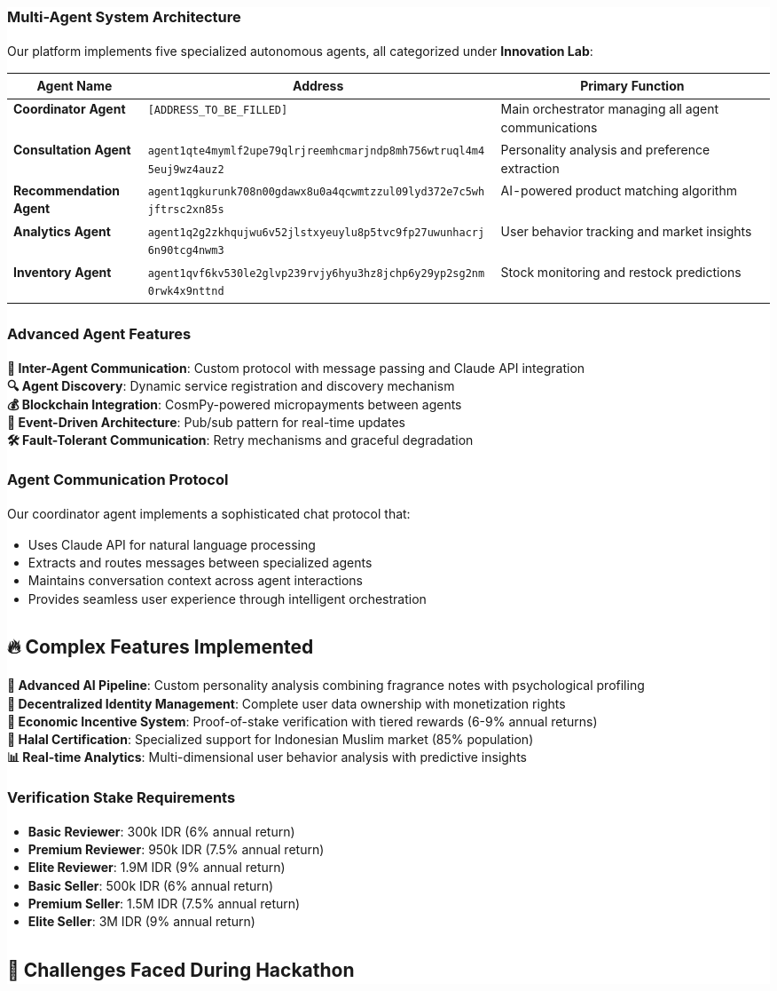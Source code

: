 ### Multi-Agent System Architecture

Our platform implements five specialized autonomous agents, all categorized under **Innovation Lab**:

| **Agent Name** | **Address** | **Primary Function** |
|----------------|-------------|---------------------|
| **Coordinator Agent** | `[ADDRESS_TO_BE_FILLED]` | Main orchestrator managing all agent communications |
| **Consultation Agent** | `agent1qte4mymlf2upe79qlrjreemhcmarjndp8mh756wtruql4m45euj9wz4auz2` | Personality analysis and preference extraction |
| **Recommendation Agent** | `agent1qgkurunk708n00gdawx8u0a4qcwmtzzul09lyd372e7c5whjftrsc2xn85s` | AI-powered product matching algorithm |
| **Analytics Agent** | `agent1q2g2zkhqujwu6v52jlstxyeuylu8p5tvc9fp27uwunhacrj6n90tcg4nwm3` | User behavior tracking and market insights |
| **Inventory Agent** | `agent1qvf6kv530le2glvp239rvjy6hyu3hz8jchp6y29yp2sg2nm0rwk4x9nttnd` | Stock monitoring and restock predictions |

### Advanced Agent Features

**🔗 Inter-Agent Communication**: Custom protocol with message passing and Claude API integration  
**🔍 Agent Discovery**: Dynamic service registration and discovery mechanism  
**💰 Blockchain Integration**: CosmPy-powered micropayments between agents  
**📡 Event-Driven Architecture**: Pub/sub pattern for real-time updates  
**🛠️ Fault-Tolerant Communication**: Retry mechanisms and graceful degradation  

### Agent Communication Protocol

Our coordinator agent implements a sophisticated chat protocol that:
- Uses Claude API for natural language processing
- Extracts and routes messages between specialized agents
- Maintains conversation context across agent interactions
- Provides seamless user experience through intelligent orchestration

## 🔥 Complex Features Implemented

**🧠 Advanced AI Pipeline**: Custom personality analysis combining fragrance notes with psychological profiling  
**🔐 Decentralized Identity Management**: Complete user data ownership with monetization rights  
**💎 Economic Incentive System**: Proof-of-stake verification with tiered rewards (6-9% annual returns)  
**🕌 Halal Certification**: Specialized support for Indonesian Muslim market (85% population)  
**📊 Real-time Analytics**: Multi-dimensional user behavior analysis with predictive insights  

### Verification Stake Requirements
- **Basic Reviewer**: 300k IDR (6% annual return)
- **Premium Reviewer**: 950k IDR (7.5% annual return) 
- **Elite Reviewer**: 1.9M IDR (9% annual return)
- **Basic Seller**: 500k IDR (6% annual return)
- **Premium Seller**: 1.5M IDR (7.5% annual return)
- **Elite Seller**: 3M IDR (9% annual return)

## 💪 Challenges Faced During Hackathon
